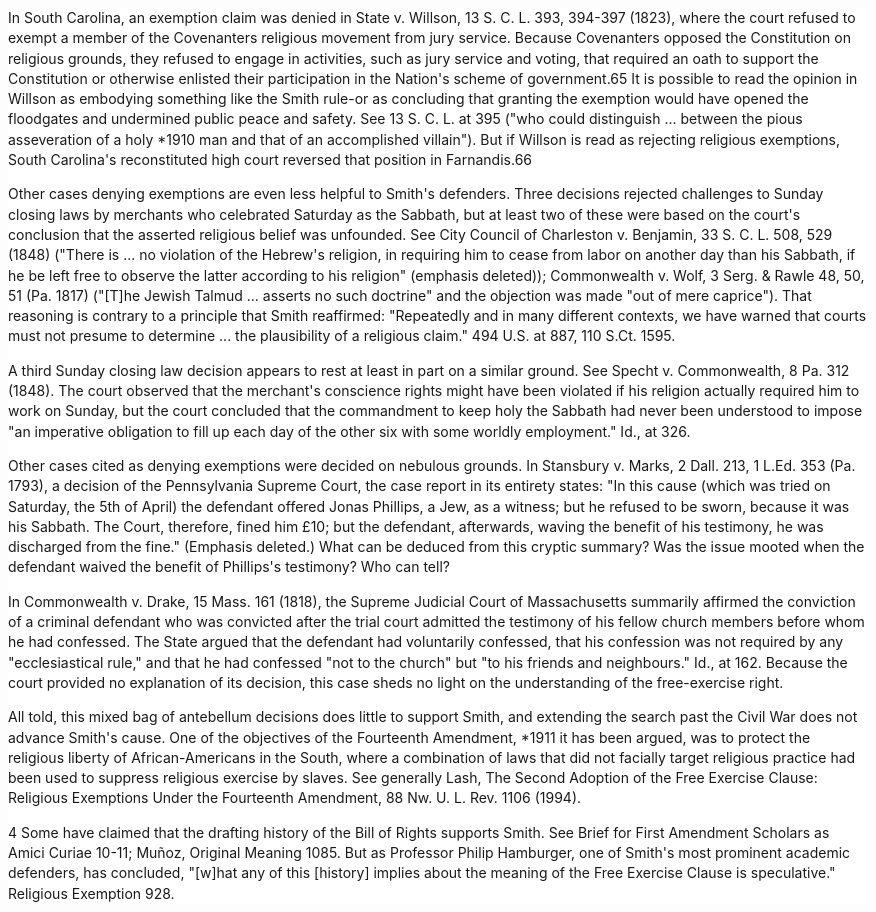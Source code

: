 In South Carolina, an exemption claim was denied in State v. Willson, 13 S. C. L. 393, 394-397 (1823), where the court refused to exempt a member of the Covenanters religious movement from jury service. Because Covenanters opposed the Constitution on religious grounds, they refused to engage in activities, such as jury service and voting, that required an oath to support the Constitution or otherwise enlisted their participation in the Nation's scheme of government.65 It is possible to read the opinion in Willson as embodying something like the Smith rule-or as concluding that granting the exemption would have opened the floodgates and undermined public peace and safety. See 13 S. C. L. at 395 ("who could distinguish ... between the pious asseveration of a holy *1910 man and that of an accomplished villain"). But if Willson is read as rejecting religious exemptions, South Carolina's reconstituted high court reversed that position in Farnandis.66
 
Other cases denying exemptions are even less helpful to Smith's defenders. Three decisions rejected challenges to Sunday closing laws by merchants who celebrated Saturday as the Sabbath, but at least two of these were based on the court's conclusion that the asserted religious belief was unfounded. See City Council of Charleston v. Benjamin, 33 S. C. L. 508, 529 (1848) ("There is ... no violation of the Hebrew's religion, in requiring him to cease from labor on another day than his Sabbath, if he be left free to observe the latter according to his religion" (emphasis deleted)); Commonwealth v. Wolf, 3 Serg. & Rawle 48, 50, 51 (Pa. 1817) ("[T]he Jewish Talmud ... asserts no such doctrine" and the objection was made "out of mere caprice"). That reasoning is contrary to a principle that Smith reaffirmed: "Repeatedly and in many different contexts, we have warned that courts must not presume to determine ... the plausibility of a religious claim." 494 U.S. at 887, 110 S.Ct. 1595.
 
A third Sunday closing law decision appears to rest at least in part on a similar ground. See Specht v. Commonwealth, 8 Pa. 312 (1848). The court observed that the merchant's conscience rights might have been violated if his religion actually required him to work on Sunday, but the court concluded that the commandment to keep holy the Sabbath had never been understood to impose "an imperative obligation to fill up each day of the other six with some worldly employment." Id., at 326.
 
Other cases cited as denying exemptions were decided on nebulous grounds. In Stansbury v. Marks, 2 Dall. 213, 1 L.Ed. 353 (Pa. 1793), a decision of the Pennsylvania Supreme Court, the case report in its entirety states: "In this cause (which was tried on Saturday, the 5th of April) the defendant offered Jonas Phillips, a Jew, as a witness; but he refused to be sworn, because it was his Sabbath. The Court, therefore, fined him £10; but the defendant, afterwards, waving the benefit of his testimony, he was discharged from the fine." (Emphasis deleted.) What can be deduced from this cryptic summary? Was the issue mooted when the defendant waived the benefit of Phillips's testimony? Who can tell?
 
In Commonwealth v. Drake, 15 Mass. 161 (1818), the Supreme Judicial Court of Massachusetts summarily affirmed the conviction of a criminal defendant who was convicted after the trial court admitted the testimony of his fellow church members before whom he had confessed. The State argued that the defendant had voluntarily confessed, that his confession was not required by any "ecclesiastical rule," and that he had confessed "not to the church" but "to his friends and neighbours." Id., at 162. Because the court provided no explanation of its decision, this case sheds no light on the understanding of the free-exercise right.
 
All told, this mixed bag of antebellum decisions does little to support Smith, and extending the search past the Civil War does not advance Smith's cause. One of the objectives of the Fourteenth Amendment, *1911 it has been argued, was to protect the religious liberty of African-Americans in the South, where a combination of laws that did not facially target religious practice had been used to suppress religious exercise by slaves. See generally Lash, The Second Adoption of the Free Exercise Clause: Religious Exemptions Under the Fourteenth Amendment, 88 Nw. U. L. Rev. 1106 (1994).
 
4
Some have claimed that the drafting history of the Bill of Rights supports Smith. See Brief for First Amendment Scholars as Amici Curiae 10-11; Muñoz, Original Meaning 1085. But as Professor Philip Hamburger, one of Smith's most prominent academic defenders, has concluded, "[w]hat any of this [history] implies about the meaning of the Free Exercise Clause is speculative." Religious Exemption 928.
 